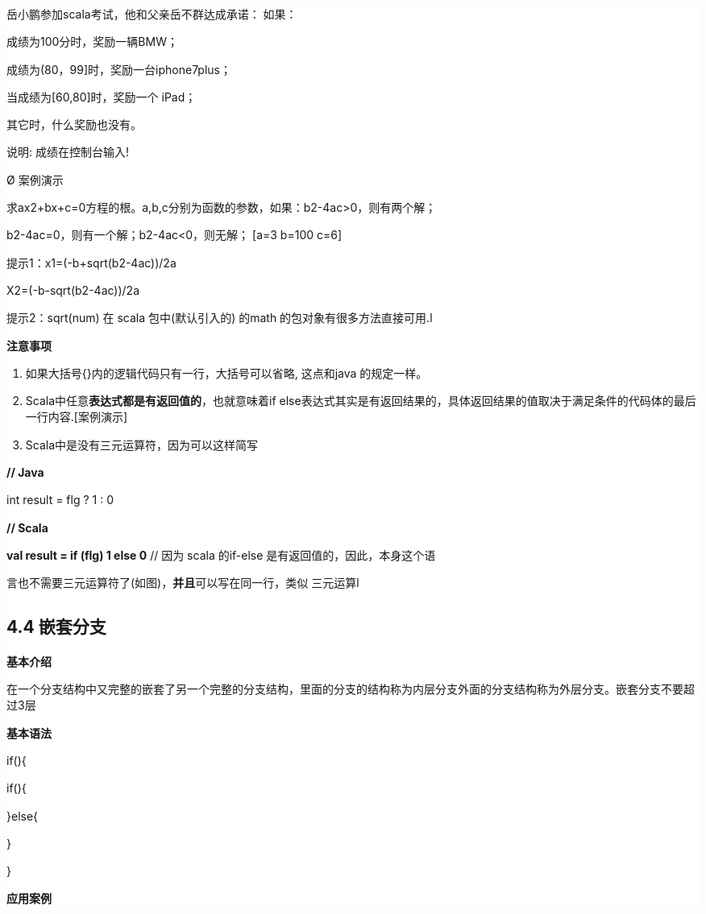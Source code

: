 岳小鹏参加scala考试，他和父亲岳不群达成承诺： 如果： 

成绩为100分时，奖励一辆BMW； 

成绩为(80，99]时，奖励一台iphone7plus； 

当成绩为[60,80]时，奖励一个 iPad； 

其它时，什么奖励也没有。 

说明: 成绩在控制台输入!

Ø 案例演示

求ax2+bx+c=0方程的根。a,b,c分别为函数的参数，如果：b2-4ac>0，则有两个解； 

b2-4ac=0，则有一个解；b2-4ac<0，则无解； [a=3 b=100 c=6] 

提示1：x1=(-b+sqrt(b2-4ac))/2a 

X2=(-b-sqrt(b2-4ac))/2a 

提示2：sqrt(num) 在 scala 包中(默认引入的) 的math 的包对象有很多方法直接可用.l 

 **注意事项** 

1) 如果大括号{}内的逻辑代码只有一行，大括号可以省略, 这点和java 的规定一样。 

2) Scala中任意**表达式都是有返回值的**，也就意味着if else表达式其实是有返回结果的，具体返回结果的值取决于满足条件的代码体的最后一行内容.[案例演示] 

3) Scala中是没有三元运算符，因为可以这样简写 

**// Java** 

int result = flg ? 1 : 0 

**// Scala** 

**val result = if (flg) 1 else 0** // 因为 scala 的if-else 是有返回值的，因此，本身这个语 

言也不需要三元运算符了(如图)，**并且**可以写在同一行，类似 三元运算l 



## 4.4 **嵌套分支**

**基本介绍** 

在一个分支结构中又完整的嵌套了另一个完整的分支结构，里面的分支的结构称为内层分支外面的分支结构称为外层分支。嵌套分支不要超过3层 

**基本语法** 

if(){ 

if(){ 

}else{ 

} 

}



**应用案例**
